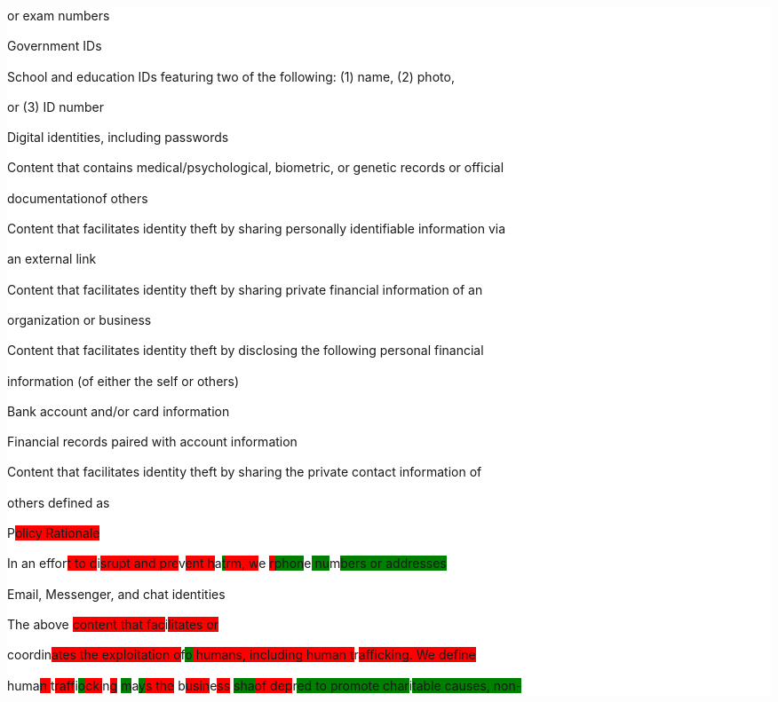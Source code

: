 or exam numbers 

Government IDs 

School and education IDs featuring two of the following: (1) name, (2) photo, 

or (3) ID number 

Digital identities, including passwords 

 

Content that contains medical/psychological, biometric, or genetic records or official 

documentationof others 

Content that facilitates identity theft by sharing personally identifiable information via 

an external link 

Content that facilitates identity theft by sharing private financial information of an 

organization or business 

Content that facilitates identity theft by disclosing the following personal financial 

information (of either the self or others) 

Bank account and/or card information 

Financial records paired with account information 

Content that facilitates identity theft by sharing the private contact information of 

others defined as 

</span>P<span style="background-color: red;">olicy Rationale 

In an effo</span>r<span style="background-color: red;">t to d</span>i<span style="background-color: red;">srupt and pre</span>v<span style="background-color: red;">ent h</span>a<span style="background-color: green;">t</span><span style="background-color: red;">rm, w</span>e <span style="background-color: red;">r</span><span style="background-color: green;">phon</span>e<span style="background-color: green;"> nu</span>m<span style="background-color: green;">bers or addresses 

Email, Messenger, and chat identities 

The ab</span>ove <span style="background-color: red;">content that fac</span>i<span style="background-color: red;">litates or 

coordi</span>n<span style="background-color: red;">ates the exploitation o</span>f<span style="background-color: green;">o</span><span style="background-color: red;"> humans, including human t</span>r<span style="background-color: red;">afficking. We define 

hu</span>ma<span style="background-color: red;">n </span>t<span style="background-color: red;">raff</span>i<span style="background-color: green;">o</span><span style="background-color: red;">cki</span>n<span style="background-color: red;">g</span> <span style="background-color: green;">m</span>a<span style="background-color: green;">y</span><span style="background-color: red;">s the</span> b<span style="background-color: red;">usin</span>e<span style="background-color: red;">ss</span> <span style="background-color: green;">sha</span><span style="background-color: red;">of dep</span>r<span style="background-color: green;">ed to promote char</span>i<span style="background-color: green;">table causes, non-
